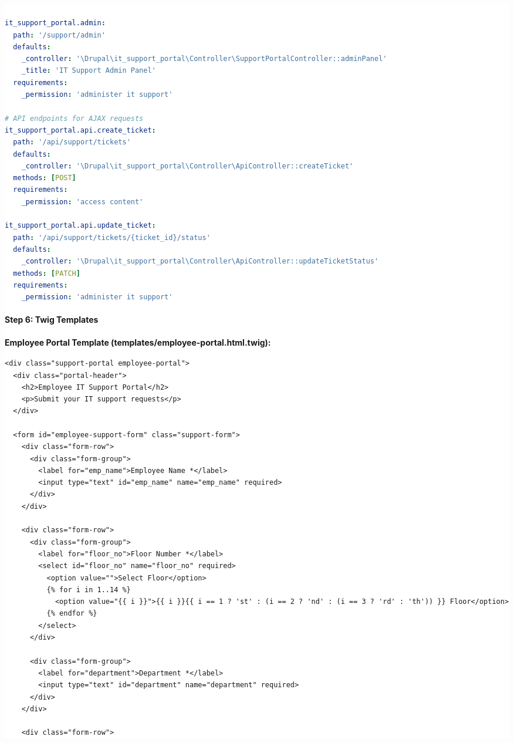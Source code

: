 ```yaml

it_support_portal.admin:
  path: '/support/admin'
  defaults:
    _controller: '\Drupal\it_support_portal\Controller\SupportPortalController::adminPanel'
    _title: 'IT Support Admin Panel'
  requirements:
    _permission: 'administer it support'

# API endpoints for AJAX requests
it_support_portal.api.create_ticket:
  path: '/api/support/tickets'
  defaults:
    _controller: '\Drupal\it_support_portal\Controller\ApiController::createTicket'
  methods: [POST]
  requirements:
    _permission: 'access content'

it_support_portal.api.update_ticket:
  path: '/api/support/tickets/{ticket_id}/status'
  defaults:
    _controller: '\Drupal\it_support_portal\Controller\ApiController::updateTicketStatus'
  methods: [PATCH]
  requirements:
    _permission: 'administer it support'
```

#### Step 6: Twig Templates

**Employee Portal Template (templates/employee-portal.html.twig):**
```twig
<div class="support-portal employee-portal">
  <div class="portal-header">
    <h2>Employee IT Support Portal</h2>
    <p>Submit your IT support requests</p>
  </div>
  
  <form id="employee-support-form" class="support-form">
    <div class="form-row">
      <div class="form-group">
        <label for="emp_name">Employee Name *</label>
        <input type="text" id="emp_name" name="emp_name" required>
      </div>
    </div>
    
    <div class="form-row">
      <div class="form-group">
        <label for="floor_no">Floor Number *</label>
        <select id="floor_no" name="floor_no" required>
          <option value="">Select Floor</option>
          {% for i in 1..14 %}
            <option value="{{ i }}">{{ i }}{{ i == 1 ? 'st' : (i == 2 ? 'nd' : (i == 3 ? 'rd' : 'th')) }} Floor</option>
          {% endfor %}
        </select>
      </div>
      
      <div class="form-group">
        <label for="department">Department *</label>
        <input type="text" id="department" name="department" required>
      </div>
    </div>
    
    <div class="form-row">
```